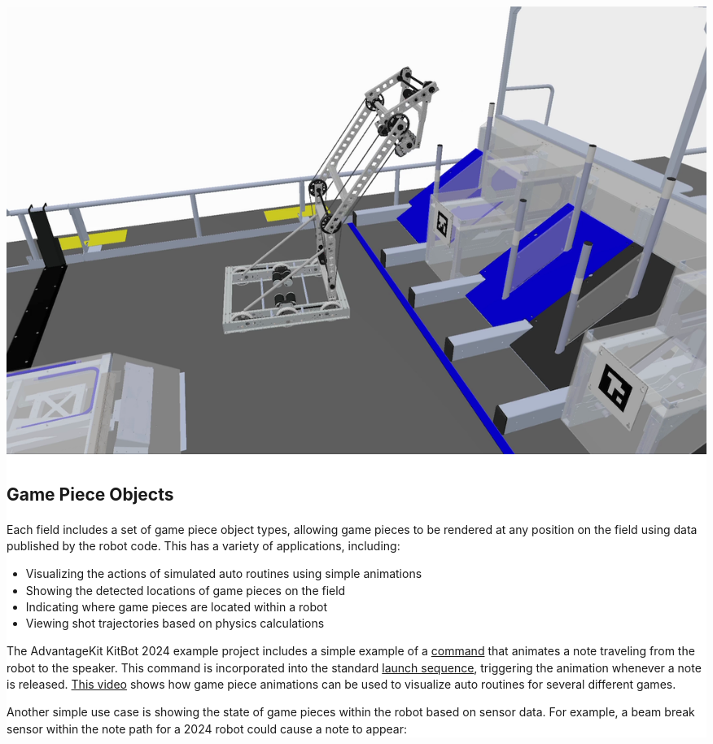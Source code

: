 ![3D mechanism](./img/3d-field-4.png)

## Game Piece Objects

Each field includes a set of game piece object types, allowing game pieces to be rendered at any position on the field using data published by the robot code. This has a variety of applications, including:

- Visualizing the actions of simulated auto routines using simple animations
- Showing the detected locations of game pieces on the field
- Indicating where game pieces are located within a robot
- Viewing shot trajectories based on physics calculations

The AdvantageKit KitBot 2024 example project includes a simple example of a [command](https://github.com/Mechanical-Advantage/AdvantageKit/blob/main/example_projects/kitbot_2024/src/main/java/frc/robot/util/NoteVisualizer.java) that animates a note traveling from the robot to the speaker. This command is incorporated into the standard [launch sequence](https://github.com/Mechanical-Advantage/AdvantageKit/blob/main/example_projects/kitbot_2024/src/main/java/frc/robot/subsystems/launcher/Launcher.java#L73), triggering the animation whenever a note is released. [This video](https://youtube.com/shorts/-HxfDo9f19U?feature=share) shows how game piece animations can be used to visualize auto routines for several different games.

Another simple use case is showing the state of game pieces within the robot based on sensor data. For example, a beam break sensor within the note path for a 2024 robot could cause a note to appear:
